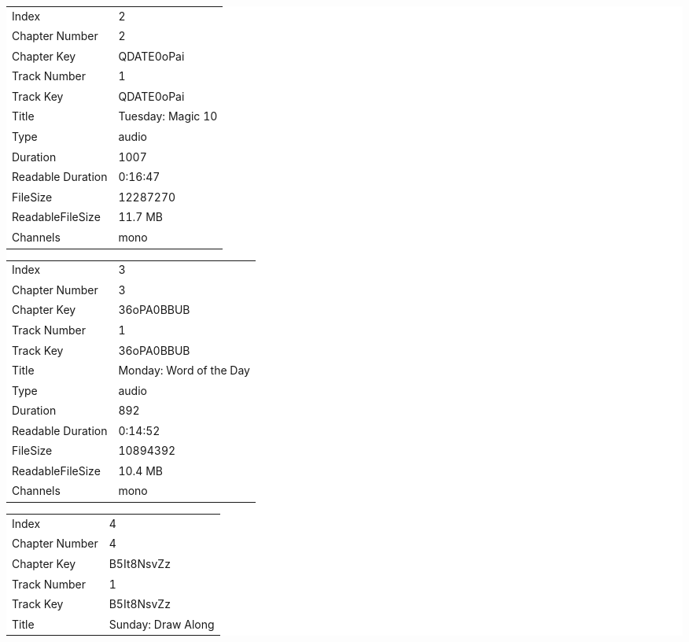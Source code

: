 |  |  |
| - | - |
| Index | 2 |
| Chapter Number | 2 |
| Chapter Key | QDATE0oPai |
| Track Number | 1 |
| Track Key | QDATE0oPai |
| Title | Tuesday: Magic 10 |
| Type | audio |
| Duration | 1007 |
| Readable Duration | 0:16:47 |
| FileSize | 12287270 |
| ReadableFileSize | 11.7 MB |
| Channels | mono |

|  |  |
| - | - |
| Index | 3 |
| Chapter Number | 3 |
| Chapter Key | 36oPA0BBUB |
| Track Number | 1 |
| Track Key | 36oPA0BBUB |
| Title | Monday: Word of the Day |
| Type | audio |
| Duration | 892 |
| Readable Duration | 0:14:52 |
| FileSize | 10894392 |
| ReadableFileSize | 10.4 MB |
| Channels | mono |

|  |  |
| - | - |
| Index | 4 |
| Chapter Number | 4 |
| Chapter Key | B5It8NsvZz |
| Track Number | 1 |
| Track Key | B5It8NsvZz |
| Title | Sunday: Draw Along |